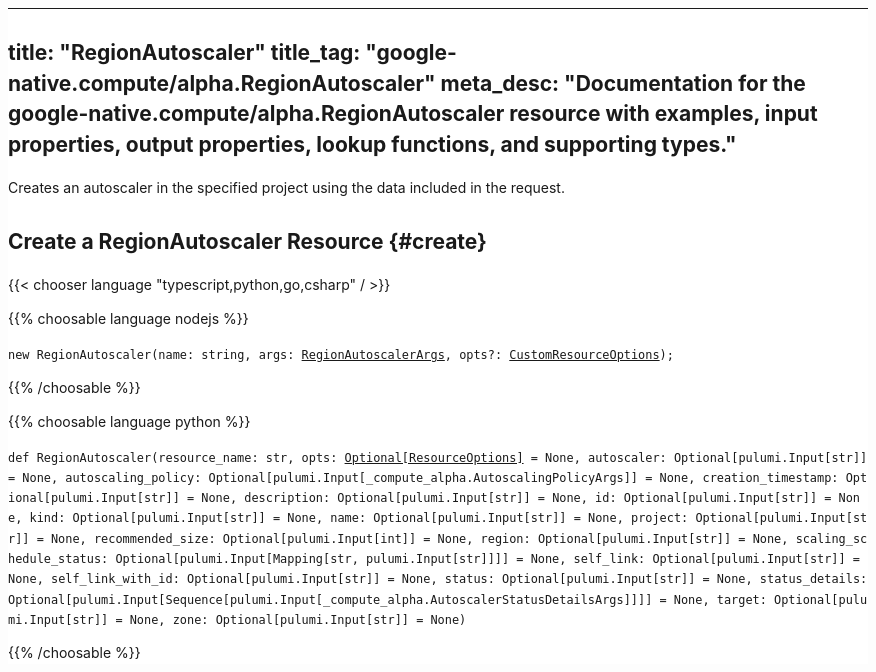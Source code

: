 
---
title: "RegionAutoscaler"
title_tag: "google-native.compute/alpha.RegionAutoscaler"
meta_desc: "Documentation for the google-native.compute/alpha.RegionAutoscaler resource with examples, input properties, output properties, lookup functions, and supporting types."
---






Creates an autoscaler in the specified project using the data included in the request.




## Create a RegionAutoscaler Resource {#create}
{{< chooser language "typescript,python,go,csharp" / >}}


{{% choosable language nodejs %}}
<div class="highlight"><pre class="chroma"><code class="language-typescript" data-lang="typescript"><span class="k">new </span><span class="nx">RegionAutoscaler</span><span class="p">(</span><span class="nx">name</span><span class="p">:</span> <span class="nx">string</span><span class="p">, </span><span class="nx">args</span><span class="p">:</span> <span class="nx"><a href="#inputs">RegionAutoscalerArgs</a></span><span class="p">, </span><span class="nx">opts</span><span class="p">?:</span> <span class="nx"><a href="/docs/reference/pkg/nodejs/pulumi/pulumi/#CustomResourceOptions">CustomResourceOptions</a></span><span class="p">);</span></code></pre></div>
{{% /choosable %}}

{{% choosable language python %}}
<div class="highlight"><pre class="chroma"><code class="language-python" data-lang="python"><span class="k">def </span><span class="nx">RegionAutoscaler</span><span class="p">(</span><span class="nx">resource_name</span><span class="p">:</span> <span class="nx">str</span><span class="p">, </span><span class="nx">opts</span><span class="p">:</span> <span class="nx"><a href="/docs/reference/pkg/python/pulumi/#pulumi.ResourceOptions">Optional[ResourceOptions]</a></span> = None<span class="p">, </span><span class="nx">autoscaler</span><span class="p">:</span> <span class="nx">Optional[pulumi.Input[str]]</span> = None<span class="p">, </span><span class="nx">autoscaling_policy</span><span class="p">:</span> <span class="nx">Optional[pulumi.Input[_compute_alpha.AutoscalingPolicyArgs]]</span> = None<span class="p">, </span><span class="nx">creation_timestamp</span><span class="p">:</span> <span class="nx">Optional[pulumi.Input[str]]</span> = None<span class="p">, </span><span class="nx">description</span><span class="p">:</span> <span class="nx">Optional[pulumi.Input[str]]</span> = None<span class="p">, </span><span class="nx">id</span><span class="p">:</span> <span class="nx">Optional[pulumi.Input[str]]</span> = None<span class="p">, </span><span class="nx">kind</span><span class="p">:</span> <span class="nx">Optional[pulumi.Input[str]]</span> = None<span class="p">, </span><span class="nx">name</span><span class="p">:</span> <span class="nx">Optional[pulumi.Input[str]]</span> = None<span class="p">, </span><span class="nx">project</span><span class="p">:</span> <span class="nx">Optional[pulumi.Input[str]]</span> = None<span class="p">, </span><span class="nx">recommended_size</span><span class="p">:</span> <span class="nx">Optional[pulumi.Input[int]]</span> = None<span class="p">, </span><span class="nx">region</span><span class="p">:</span> <span class="nx">Optional[pulumi.Input[str]]</span> = None<span class="p">, </span><span class="nx">scaling_schedule_status</span><span class="p">:</span> <span class="nx">Optional[pulumi.Input[Mapping[str, pulumi.Input[str]]]]</span> = None<span class="p">, </span><span class="nx">self_link</span><span class="p">:</span> <span class="nx">Optional[pulumi.Input[str]]</span> = None<span class="p">, </span><span class="nx">self_link_with_id</span><span class="p">:</span> <span class="nx">Optional[pulumi.Input[str]]</span> = None<span class="p">, </span><span class="nx">status</span><span class="p">:</span> <span class="nx">Optional[pulumi.Input[str]]</span> = None<span class="p">, </span><span class="nx">status_details</span><span class="p">:</span> <span class="nx">Optional[pulumi.Input[Sequence[pulumi.Input[_compute_alpha.AutoscalerStatusDetailsArgs]]]]</span> = None<span class="p">, </span><span class="nx">target</span><span class="p">:</span> <span class="nx">Optional[pulumi.Input[str]]</span> = None<span class="p">, </span><span class="nx">zone</span><span class="p">:</span> <span class="nx">Optional[pulumi.Input[str]]</span> = None<span class="p">)</span></code></pre></div>
{{% /choosable %}}
